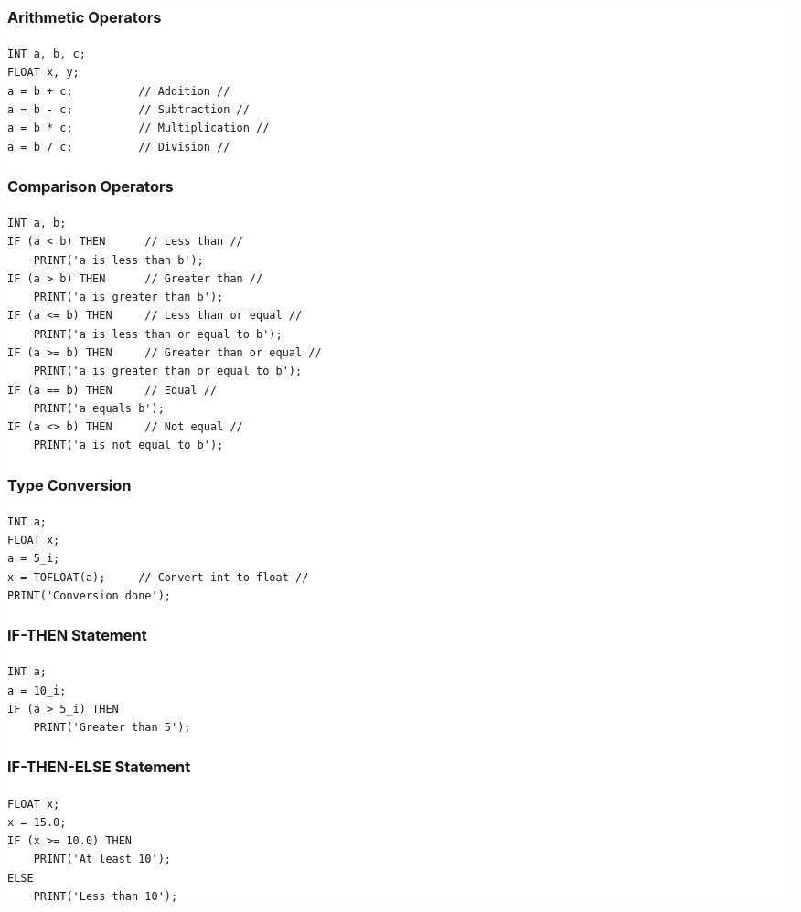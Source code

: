 ### Arithmetic Operators
```
INT a, b, c;
FLOAT x, y;
a = b + c;          // Addition //
a = b - c;          // Subtraction //
a = b * c;          // Multiplication //
a = b / c;          // Division //
```

### Comparison Operators
```
INT a, b;
IF (a < b) THEN      // Less than //
    PRINT('a is less than b');
IF (a > b) THEN      // Greater than //
    PRINT('a is greater than b');
IF (a <= b) THEN     // Less than or equal //
    PRINT('a is less than or equal to b');
IF (a >= b) THEN     // Greater than or equal //
    PRINT('a is greater than or equal to b');
IF (a == b) THEN     // Equal //
    PRINT('a equals b');
IF (a <> b) THEN     // Not equal //
    PRINT('a is not equal to b');
```

### Type Conversion
```
INT a;
FLOAT x;
a = 5_i;
x = TOFLOAT(a);     // Convert int to float //
PRINT('Conversion done');
```

### IF-THEN Statement
```
INT a;
a = 10_i;
IF (a > 5_i) THEN
    PRINT('Greater than 5');
```

### IF-THEN-ELSE Statement
```
FLOAT x;
x = 15.0;
IF (x >= 10.0) THEN
    PRINT('At least 10');
ELSE
    PRINT('Less than 10');
```
